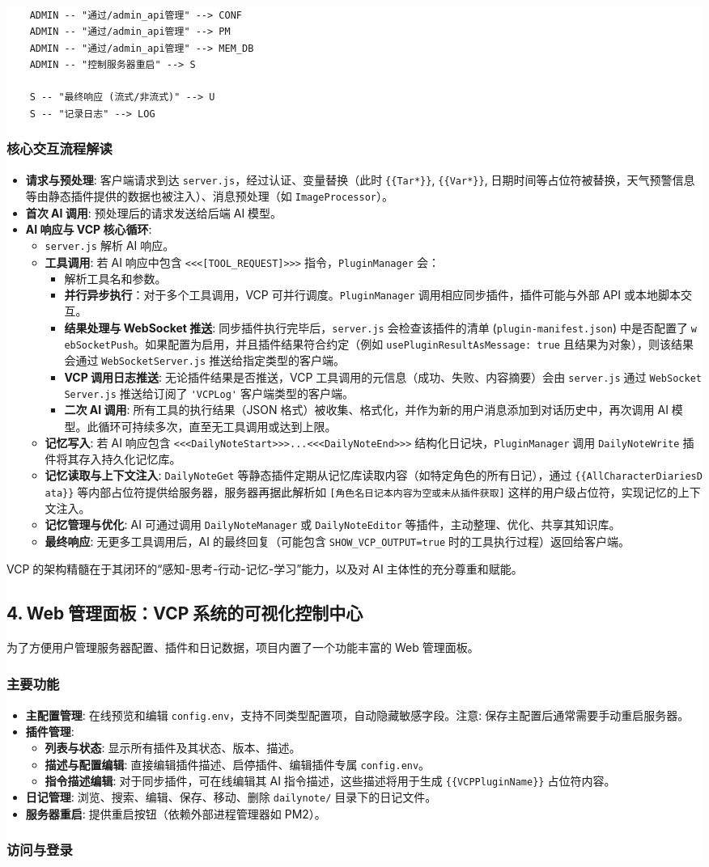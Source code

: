 ```mermaid
    ADMIN -- "通过/admin_api管理" --> CONF
    ADMIN -- "通过/admin_api管理" --> PM
    ADMIN -- "通过/admin_api管理" --> MEM_DB
    ADMIN -- "控制服务器重启" --> S

    S -- "最终响应 (流式/非流式)" --> U
    S -- "记录日志" --> LOG

```

### 核心交互流程解读

- **请求与预处理**: 客户端请求到达 `server.js`，经过认证、变量替换（此时 `{{Tar*}}`, `{{Var*}}`, 日期时间等占位符被替换，天气预警信息等由静态插件提供的数据也被注入）、消息预处理（如 `ImageProcessor`）。
- **首次 AI 调用**: 预处理后的请求发送给后端 AI 模型。
- **AI 响应与 VCP 核心循环**:
  - `server.js` 解析 AI 响应。
  - **工具调用**: 若 AI 响应中包含 `<<<[TOOL_REQUEST]>>>` 指令，`PluginManager` 会：
    - 解析工具名和参数。
    - **并行异步执行**：对于多个工具调用，VCP 可并行调度。`PluginManager` 调用相应同步插件，插件可能与外部 API 或本地脚本交互。
    - **结果处理与 WebSocket 推送**: 同步插件执行完毕后，`server.js` 会检查该插件的清单 (`plugin-manifest.json`) 中是否配置了 `webSocketPush`。如果配置为启用，并且插件结果符合约定（例如 `usePluginResultAsMessage: true` 且结果为对象），则该结果会通过 `WebSocketServer.js` 推送给指定类型的客户端。
    - **VCP 调用日志推送**: 无论插件结果是否推送，VCP 工具调用的元信息（成功、失败、内容摘要）会由 `server.js` 通过 `WebSocketServer.js` 推送给订阅了 `'VCPLog'` 客户端类型的客户端。
    - **二次 AI 调用**: 所有工具的执行结果（JSON 格式）被收集、格式化，并作为新的用户消息添加到对话历史中，再次调用 AI 模型。此循环可持续多次，直至无工具调用或达到上限。
  - **记忆写入**: 若 AI 响应包含 `<<<DailyNoteStart>>>...<<<DailyNoteEnd>>>` 结构化日记块，`PluginManager` 调用 `DailyNoteWrite` 插件将其存入持久化记忆库。
  - **记忆读取与上下文注入**: `DailyNoteGet` 等静态插件定期从记忆库读取内容（如特定角色的所有日记），通过 `{{AllCharacterDiariesData}}` 等内部占位符提供给服务器，服务器再据此解析如 `[角色名日记本内容为空或未从插件获取]` 这样的用户级占位符，实现记忆的上下文注入。
  - **记忆管理与优化**: AI 可通过调用 `DailyNoteManager` 或 `DailyNoteEditor` 等插件，主动整理、优化、共享其知识库。
  - **最终响应**: 无更多工具调用后，AI 的最终回复（可能包含 `SHOW_VCP_OUTPUT=true` 时的工具执行过程）返回给客户端。

VCP 的架构精髓在于其闭环的“感知-思考-行动-记忆-学习”能力，以及对 AI 主体性的充分尊重和赋能。

## 4. Web 管理面板：VCP 系统的可视化控制中心

为了方便用户管理服务器配置、插件和日记数据，项目内置了一个功能丰富的 Web 管理面板。

### 主要功能

- **主配置管理**: 在线预览和编辑 `config.env`，支持不同类型配置项，自动隐藏敏感字段。注意: 保存主配置后通常需要手动重启服务器。
- **插件管理**:
  - **列表与状态**: 显示所有插件及其状态、版本、描述。
  - **描述与配置编辑**: 直接编辑插件描述、启停插件、编辑插件专属 `config.env`。
  - **指令描述编辑**: 对于同步插件，可在线编辑其 AI 指令描述，这些描述将用于生成 `{{VCPPluginName}}` 占位符内容。
- **日记管理**: 浏览、搜索、编辑、保存、移动、删除 `dailynote/` 目录下的日记文件。
- **服务器重启**: 提供重启按钮（依赖外部进程管理器如 PM2）。

### 访问与登录
